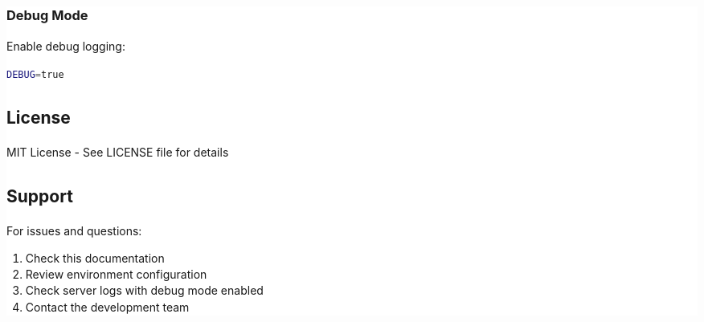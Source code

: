 ### Debug Mode

Enable debug logging:
```bash
DEBUG=true
```

## License

MIT License - See LICENSE file for details

## Support

For issues and questions:
1. Check this documentation
2. Review environment configuration
3. Check server logs with debug mode enabled
4. Contact the development team